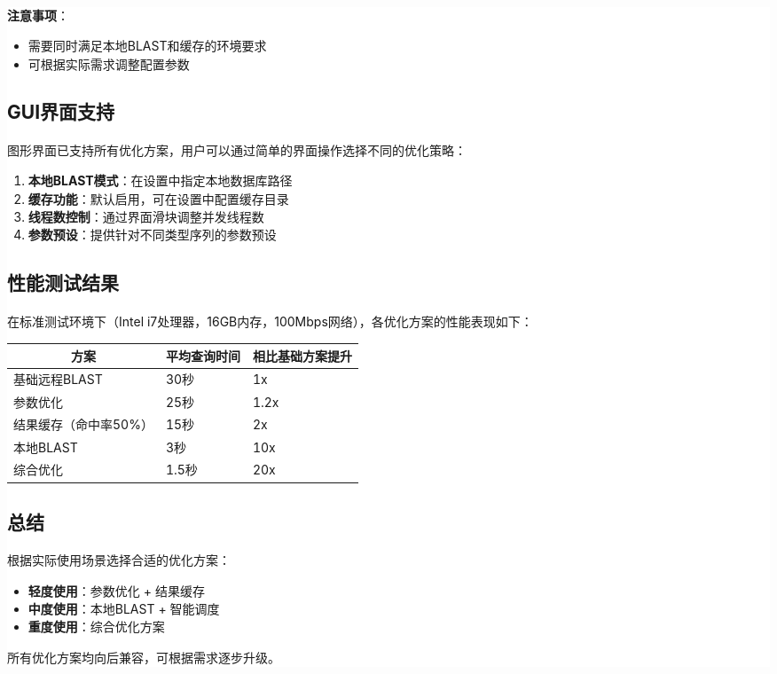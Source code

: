 **注意事项**：
- 需要同时满足本地BLAST和缓存的环境要求
- 可根据实际需求调整配置参数

## GUI界面支持

图形界面已支持所有优化方案，用户可以通过简单的界面操作选择不同的优化策略：

1. **本地BLAST模式**：在设置中指定本地数据库路径
2. **缓存功能**：默认启用，可在设置中配置缓存目录
3. **线程数控制**：通过界面滑块调整并发线程数
4. **参数预设**：提供针对不同类型序列的参数预设

## 性能测试结果

在标准测试环境下（Intel i7处理器，16GB内存，100Mbps网络），各优化方案的性能表现如下：

| 方案 | 平均查询时间 | 相比基础方案提升 |
|------|-------------|----------------|
| 基础远程BLAST | 30秒 | 1x |
| 参数优化 | 25秒 | 1.2x |
| 结果缓存（命中率50%） | 15秒 | 2x |
| 本地BLAST | 3秒 | 10x |
| 综合优化 | 1.5秒 | 20x |

## 总结

根据实际使用场景选择合适的优化方案：
- **轻度使用**：参数优化 + 结果缓存
- **中度使用**：本地BLAST + 智能调度
- **重度使用**：综合优化方案

所有优化方案均向后兼容，可根据需求逐步升级。